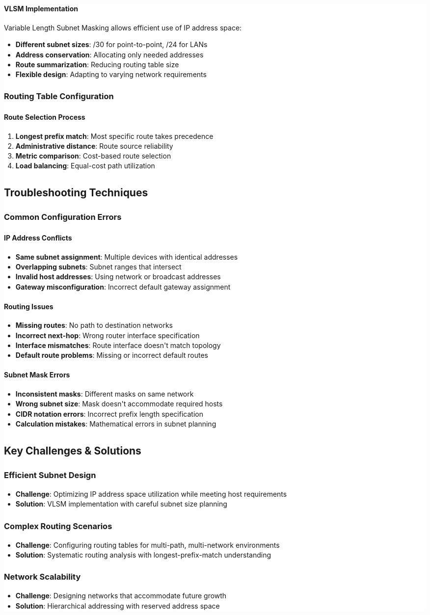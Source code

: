 #### VLSM Implementation
Variable Length Subnet Masking allows efficient use of IP address space:
- **Different subnet sizes**: /30 for point-to-point, /24 for LANs
- **Address conservation**: Allocating only needed addresses
- **Route summarization**: Reducing routing table size
- **Flexible design**: Adapting to varying network requirements

### Routing Table Configuration

#### Route Selection Process
1. **Longest prefix match**: Most specific route takes precedence
2. **Administrative distance**: Route source reliability
3. **Metric comparison**: Cost-based route selection
4. **Load balancing**: Equal-cost path utilization

## Troubleshooting Techniques

### Common Configuration Errors

#### IP Address Conflicts
- **Same subnet assignment**: Multiple devices with identical addresses
- **Overlapping subnets**: Subnet ranges that intersect
- **Invalid host addresses**: Using network or broadcast addresses
- **Gateway misconfiguration**: Incorrect default gateway assignment

#### Routing Issues
- **Missing routes**: No path to destination networks
- **Incorrect next-hop**: Wrong router interface specification
- **Interface mismatches**: Route interface doesn't match topology
- **Default route problems**: Missing or incorrect default routes

#### Subnet Mask Errors
- **Inconsistent masks**: Different masks on same network
- **Wrong subnet size**: Mask doesn't accommodate required hosts
- **CIDR notation errors**: Incorrect prefix length specification
- **Calculation mistakes**: Mathematical errors in subnet planning

## Key Challenges & Solutions

### Efficient Subnet Design
- **Challenge**: Optimizing IP address space utilization while meeting host requirements
- **Solution**: VLSM implementation with careful subnet size planning

### Complex Routing Scenarios
- **Challenge**: Configuring routing tables for multi-path, multi-network environments
- **Solution**: Systematic routing analysis with longest-prefix-match understanding

### Network Scalability
- **Challenge**: Designing networks that accommodate future growth
- **Solution**: Hierarchical addressing with reserved address space
